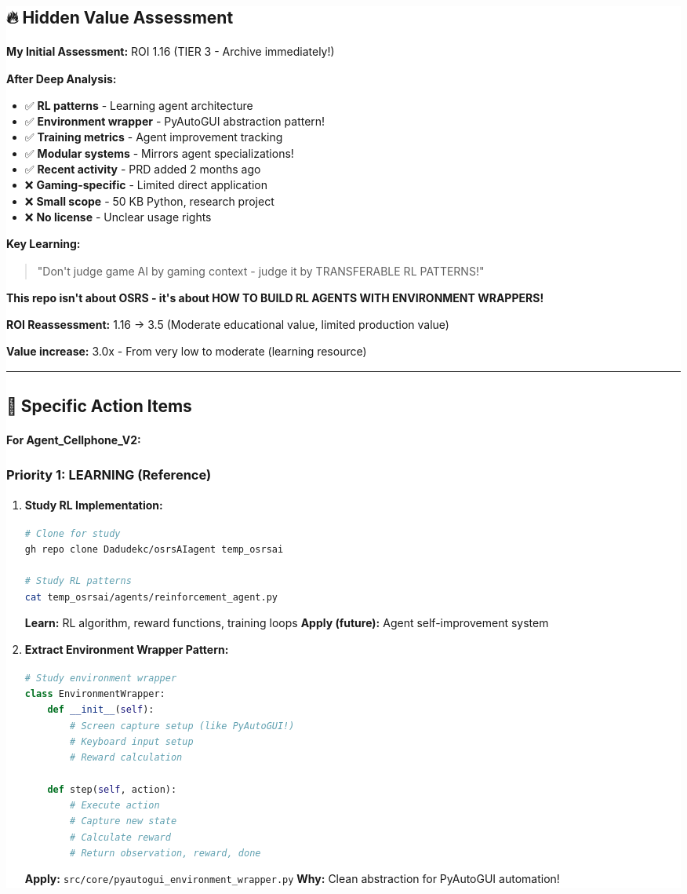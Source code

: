 ## 🔥 Hidden Value Assessment

**My Initial Assessment:** ROI 1.16 (TIER 3 - Archive immediately!)

**After Deep Analysis:**
- ✅ **RL patterns** - Learning agent architecture
- ✅ **Environment wrapper** - PyAutoGUI abstraction pattern!
- ✅ **Training metrics** - Agent improvement tracking
- ✅ **Modular systems** - Mirrors agent specializations!
- ✅ **Recent activity** - PRD added 2 months ago
- ❌ **Gaming-specific** - Limited direct application
- ❌ **Small scope** - 50 KB Python, research project
- ❌ **No license** - Unclear usage rights

**Key Learning:**
> "Don't judge game AI by gaming context - judge it by TRANSFERABLE RL PATTERNS!"

**This repo isn't about OSRS - it's about HOW TO BUILD RL AGENTS WITH ENVIRONMENT WRAPPERS!**

**ROI Reassessment:** 1.16 → 3.5 (Moderate educational value, limited production value)

**Value increase:** 3.0x - From very low to moderate (learning resource)

---

## 🎯 Specific Action Items

**For Agent_Cellphone_V2:**

### **Priority 1: LEARNING (Reference)**

1. **Study RL Implementation:**
   ```bash
   # Clone for study
   gh repo clone Dadudekc/osrsAIagent temp_osrsai
   
   # Study RL patterns
   cat temp_osrsai/agents/reinforcement_agent.py
   ```
   **Learn:** RL algorithm, reward functions, training loops
   **Apply (future):** Agent self-improvement system

2. **Extract Environment Wrapper Pattern:**
   ```python
   # Study environment wrapper
   class EnvironmentWrapper:
       def __init__(self):
           # Screen capture setup (like PyAutoGUI!)
           # Keyboard input setup
           # Reward calculation
       
       def step(self, action):
           # Execute action
           # Capture new state
           # Calculate reward
           # Return observation, reward, done
   ```
   **Apply:** `src/core/pyautogui_environment_wrapper.py`
   **Why:** Clean abstraction for PyAutoGUI automation!
